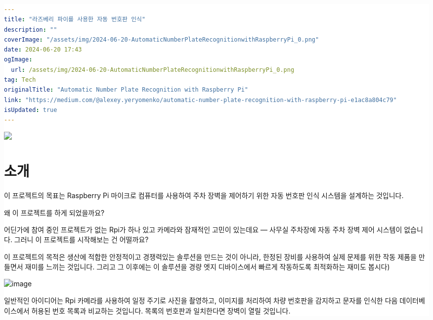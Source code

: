 ```yaml
---
title: "라즈베리 파이를 사용한 자동 번호판 인식"
description: ""
coverImage: "/assets/img/2024-06-20-AutomaticNumberPlateRecognitionwithRaspberryPi_0.png"
date: 2024-06-20 17:43
ogImage:
  url: /assets/img/2024-06-20-AutomaticNumberPlateRecognitionwithRaspberryPi_0.png
tag: Tech
originalTitle: "Automatic Number Plate Recognition with Raspberry Pi"
link: "https://medium.com/@alexey.yeryomenko/automatic-number-plate-recognition-with-raspberry-pi-e1ac8a804c79"
isUpdated: true
---
```


<img src="/assets/img/2024-06-20-AutomaticNumberPlateRecognitionwithRaspberryPi_0.png" />

# 소개

이 프로젝트의 목표는 Raspberry Pi 마이크로 컴퓨터를 사용하여 주차 장벽을 제어하기 위한 자동 번호판 인식 시스템을 설계하는 것입니다.

왜 이 프로젝트를 하게 되었을까요?



<ins class="adsbygoogle"
     style="display:block"
     data-ad-client="ca-pub-4877378276818686"
     data-ad-slot="1107185301"
     data-ad-format="auto"
     data-full-width-responsive="true"></ins>

<script>
     (adsbygoogle = window.adsbygoogle || []).push({});
</script>

어딘가에 참여 중인 프로젝트가 없는 Rpi가 하나 있고 카메라와 잠재적인 고민이 있는데요 ― 사무실 주차장에 자동 주차 장벽 제어 시스템이 없습니다. 그러니 이 프로젝트를 시작해보는 건 어떨까요?

이 프로젝트의 목적은 생산에 적합한 안정적이고 경쟁력있는 솔루션을 만드는 것이 아니라, 한정된 장비를 사용하여 실제 문제를 위한 작동 제품을 만들면서 재미를 느끼는 것입니다. 그리고 그 이후에는 이 솔루션을 경량 엣지 디바이스에서 빠르게 작동하도록 최적화하는 재미도 봅시다)

![image](/assets/img/2024-06-20-AutomaticNumberPlateRecognitionwithRaspberryPi_1.png)

일반적인 아이디어는 Rpi 카메라를 사용하여 일정 주기로 사진을 촬영하고, 이미지를 처리하여 차량 번호판을 감지하고 문자를 인식한 다음 데이터베이스에서 허용된 번호 목록과 비교하는 것입니다. 목록의 번호판과 일치한다면 장벽이 열릴 것입니다.



<ins class="adsbygoogle"
     style="display:block"
     data-ad-client="ca-pub-4877378276818686"
     data-ad-slot="1107185301"
     data-ad-format="auto"
     data-full-width-responsive="true"></ins>
